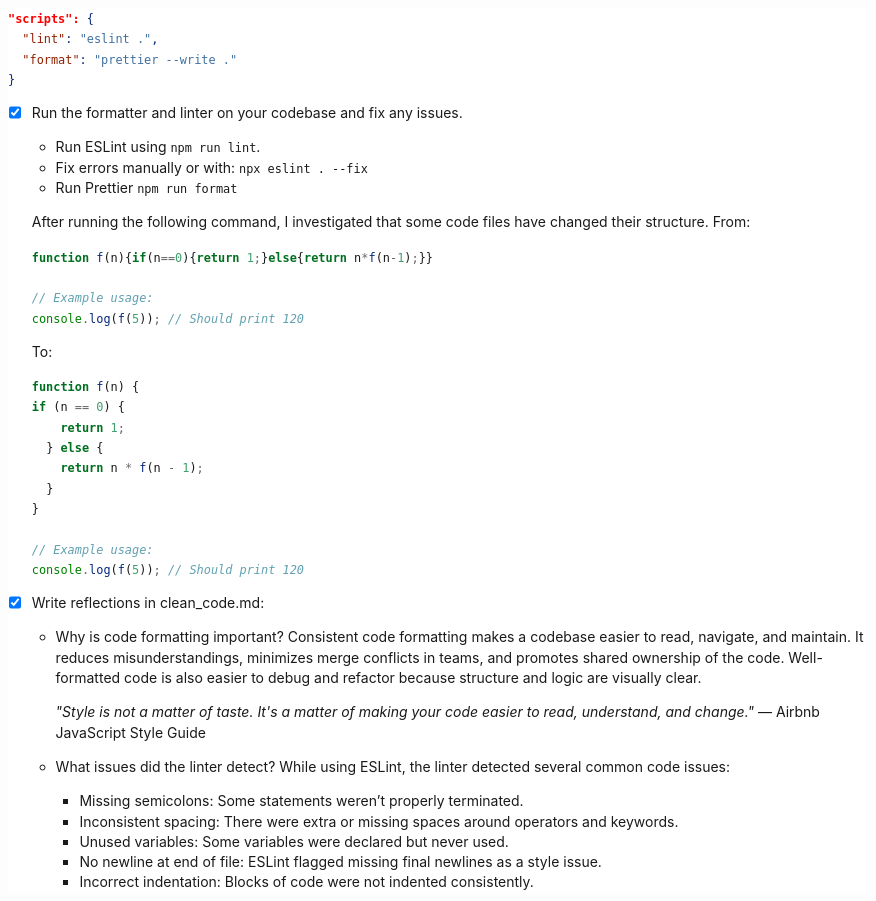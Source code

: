   ```json
  "scripts": {
    "lint": "eslint .",
    "format": "prettier --write ."
  }
  ```

- [x] Run the formatter and linter on your codebase and fix any issues.
  - Run ESLint using `npm run lint`.
  - Fix errors manually or with: `npx eslint . --fix`
  - Run Prettier `npm run format`
  
  After running the following command, I investigated that some code files have changed their structure.
  From:

  ```js
  function f(n){if(n==0){return 1;}else{return n*f(n-1);}}

  // Example usage:
  console.log(f(5)); // Should print 120
  ```

  To:

  ```js
  function f(n) {
  if (n == 0) {
      return 1;
    } else {
      return n * f(n - 1);
    }
  }

  // Example usage:
  console.log(f(5)); // Should print 120
  ```

- [x] Write reflections in clean_code.md:
  - Why is code formatting important?
    Consistent code formatting makes a codebase easier to read, navigate, and maintain. It reduces misunderstandings, minimizes merge conflicts in teams, and promotes shared ownership of the code. Well-formatted code is also easier to debug and refactor because structure and logic are visually clear.

    *"Style is not a matter of taste. It's a matter of making your code easier to read, understand, and change."*
    — Airbnb JavaScript Style Guide

  - What issues did the linter detect?
    While using ESLint, the linter detected several common code issues:
    - Missing semicolons: Some statements weren’t properly terminated.
    - Inconsistent spacing: There were extra or missing spaces around operators and keywords.
    - Unused variables: Some variables were declared but never used.
    - No newline at end of file: ESLint flagged missing final newlines as a style issue.
    - Incorrect indentation: Blocks of code were not indented consistently.
